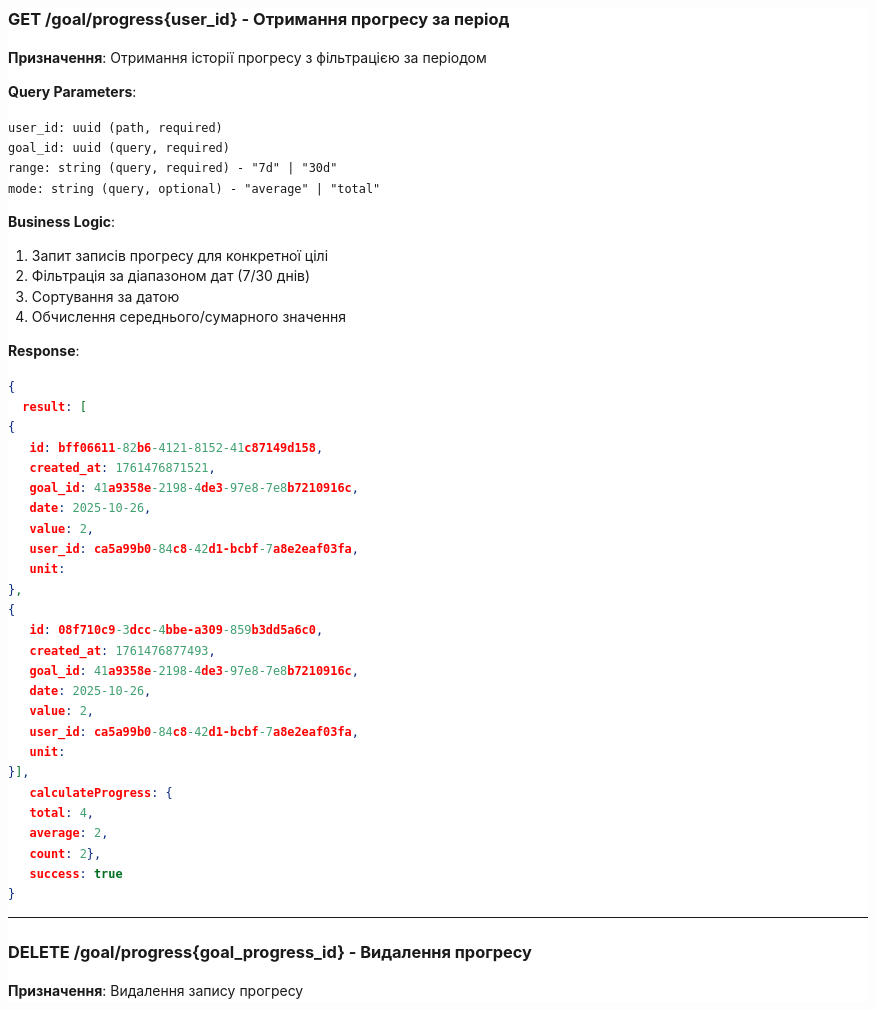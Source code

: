 
### **GET /goal/progress{user_id}** - Отримання прогресу за період
**Призначення**: Отримання історії прогресу з фільтрацією за періодом

**Query Parameters**:
```
user_id: uuid (path, required)
goal_id: uuid (query, required)
range: string (query, required) - "7d" | "30d"
mode: string (query, optional) - "average" | "total"
```

**Business Logic**:
1. Запит записів прогресу для конкретної цілі
2. Фільтрація за діапазоном дат (7/30 днів)
3. Сортування за датою
4. Обчислення середнього/сумарного значення

**Response**:
```json
{
  result: [
{
   id: bff06611-82b6-4121-8152-41c87149d158,
   created_at: 1761476871521,
   goal_id: 41a9358e-2198-4de3-97e8-7e8b7210916c,
   date: 2025-10-26,
   value: 2,
   user_id: ca5a99b0-84c8-42d1-bcbf-7a8e2eaf03fa,
   unit:
},
{
   id: 08f710c9-3dcc-4bbe-a309-859b3dd5a6c0,
   created_at: 1761476877493,
   goal_id: 41a9358e-2198-4de3-97e8-7e8b7210916c,
   date: 2025-10-26,
   value: 2,
   user_id: ca5a99b0-84c8-42d1-bcbf-7a8e2eaf03fa,
   unit:
}],
   calculateProgress: {
   total: 4,
   average: 2,
   count: 2},
   success: true
}
```

---

### **DELETE /goal/progress{goal_progress_id}** - Видалення прогресу
**Призначення**: Видалення запису прогресу
